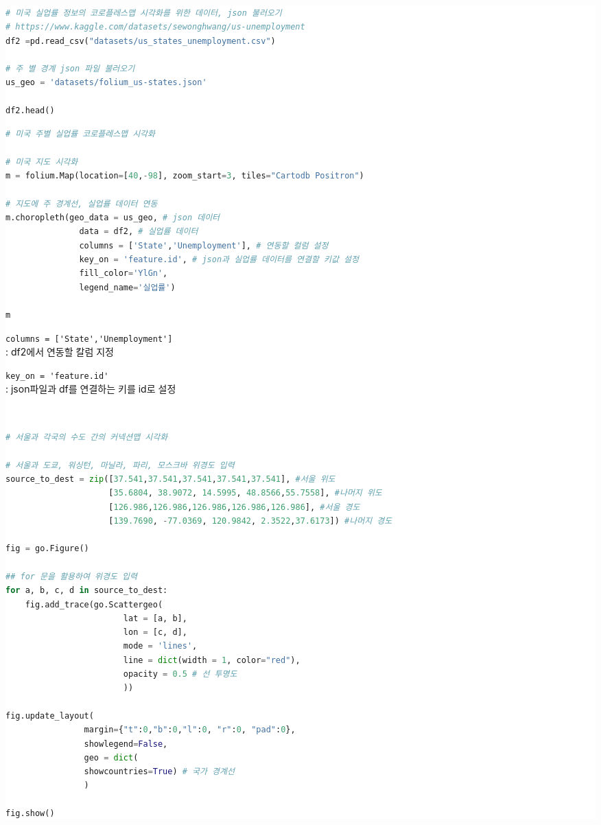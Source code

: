 ```python
# 미국 실업률 정보의 코로플레스맵 시각화를 위한 데이터, json 불러오기
# https://www.kaggle.com/datasets/sewonghwang/us-unemployment
df2 =pd.read_csv("datasets/us_states_unemployment.csv")

# 주 별 경계 json 파일 불러오기
us_geo = 'datasets/folium_us-states.json'

df2.head()

```

```python
# 미국 주별 실업률 코로플레스맵 시각화

# 미국 지도 시각화
m = folium.Map(location=[40,-98], zoom_start=3, tiles="Cartodb Positron")

# 지도에 주 경계선, 실업률 데이터 연동
m.choropleth(geo_data = us_geo, # json 데이터
               data = df2, # 실업률 데이터
               columns = ['State','Unemployment'], # 연동할 컬럼 설정
               key_on = 'feature.id', # json과 실업률 데이터를 연결할 키값 설정
               fill_color='YlGn',
               legend_name='실업률')

m
```

`columns = ['State','Unemployment']` <br>
: df2에서 연동할 칼럼 지정

`key_on = 'feature.id'` <br>
: json파일과 df를 연결하는 키를 id로 설정

<br>

```python
# 서울과 각국의 수도 간의 커넥션맵 시각화

# 서울과 도쿄, 워싱턴, 마닐라, 파리, 모스크바 위경도 입력
source_to_dest = zip([37.541,37.541,37.541,37.541,37.541], #서울 위도
                     [35.6804, 38.9072, 14.5995, 48.8566,55.7558], #나머지 위도
                     [126.986,126.986,126.986,126.986,126.986], #서울 경도
                     [139.7690, -77.0369, 120.9842, 2.3522,37.6173]) #나머지 경도

fig = go.Figure()

## for 문을 활용하여 위경도 입력
for a, b, c, d in source_to_dest:
    fig.add_trace(go.Scattergeo(
                        lat = [a, b],
                        lon = [c, d],
                        mode = 'lines',
                        line = dict(width = 1, color="red"),
                        opacity = 0.5 # 선 투명도
                        ))

fig.update_layout(
                margin={"t":0,"b":0,"l":0, "r":0, "pad":0},
                showlegend=False,
                geo = dict(
                showcountries=True) # 국가 경계선
                )

fig.show()
```
